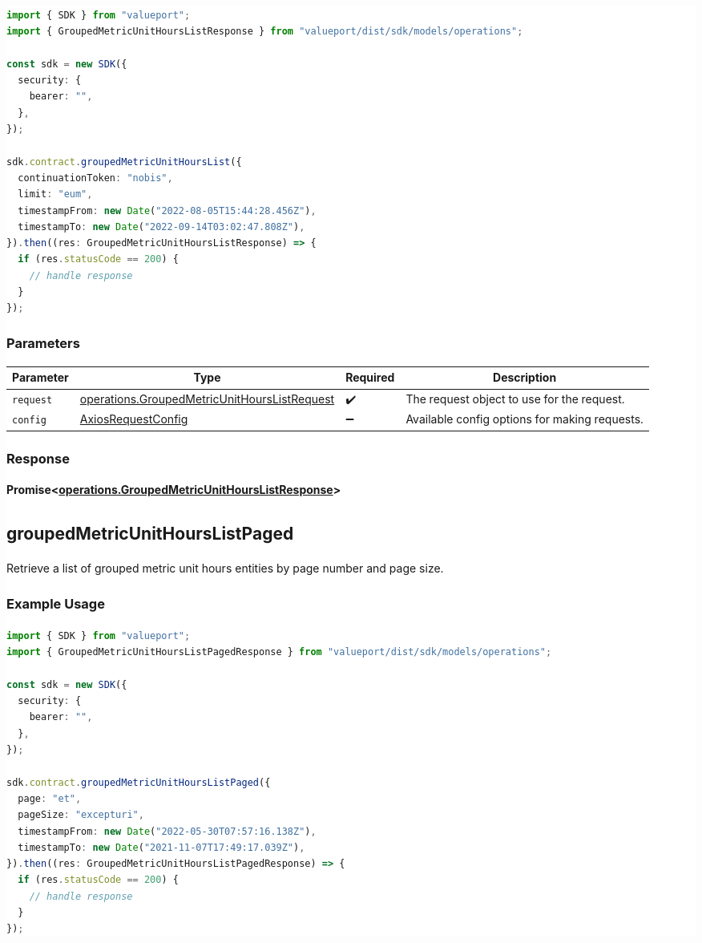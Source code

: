 ```typescript
import { SDK } from "valueport";
import { GroupedMetricUnitHoursListResponse } from "valueport/dist/sdk/models/operations";

const sdk = new SDK({
  security: {
    bearer: "",
  },
});

sdk.contract.groupedMetricUnitHoursList({
  continuationToken: "nobis",
  limit: "eum",
  timestampFrom: new Date("2022-08-05T15:44:28.456Z"),
  timestampTo: new Date("2022-09-14T03:02:47.808Z"),
}).then((res: GroupedMetricUnitHoursListResponse) => {
  if (res.statusCode == 200) {
    // handle response
  }
});
```

### Parameters

| Parameter                                                                                                    | Type                                                                                                         | Required                                                                                                     | Description                                                                                                  |
| ------------------------------------------------------------------------------------------------------------ | ------------------------------------------------------------------------------------------------------------ | ------------------------------------------------------------------------------------------------------------ | ------------------------------------------------------------------------------------------------------------ |
| `request`                                                                                                    | [operations.GroupedMetricUnitHoursListRequest](../../models/operations/groupedmetricunithourslistrequest.md) | :heavy_check_mark:                                                                                           | The request object to use for the request.                                                                   |
| `config`                                                                                                     | [AxiosRequestConfig](https://axios-http.com/docs/req_config)                                                 | :heavy_minus_sign:                                                                                           | Available config options for making requests.                                                                |


### Response

**Promise<[operations.GroupedMetricUnitHoursListResponse](../../models/operations/groupedmetricunithourslistresponse.md)>**


## groupedMetricUnitHoursListPaged

Retrieve a list of grouped metric unit hours entities by page number and page size.

### Example Usage

```typescript
import { SDK } from "valueport";
import { GroupedMetricUnitHoursListPagedResponse } from "valueport/dist/sdk/models/operations";

const sdk = new SDK({
  security: {
    bearer: "",
  },
});

sdk.contract.groupedMetricUnitHoursListPaged({
  page: "et",
  pageSize: "excepturi",
  timestampFrom: new Date("2022-05-30T07:57:16.138Z"),
  timestampTo: new Date("2021-11-07T17:49:17.039Z"),
}).then((res: GroupedMetricUnitHoursListPagedResponse) => {
  if (res.statusCode == 200) {
    // handle response
  }
});
```
